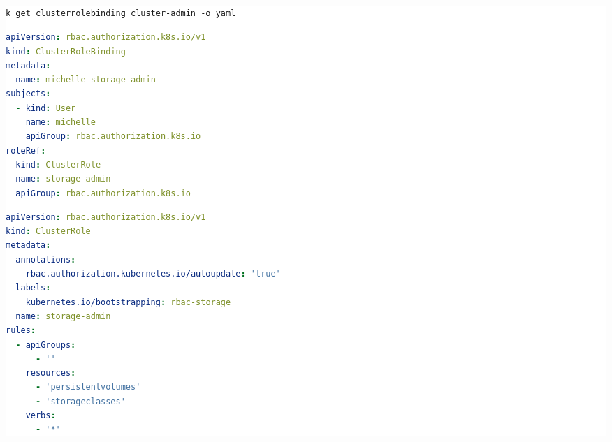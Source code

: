 `k get clusterrolebinding cluster-admin -o yaml`

```yaml
apiVersion: rbac.authorization.k8s.io/v1
kind: ClusterRoleBinding
metadata:
  name: michelle-storage-admin
subjects:
  - kind: User
    name: michelle
    apiGroup: rbac.authorization.k8s.io
roleRef:
  kind: ClusterRole
  name: storage-admin
  apiGroup: rbac.authorization.k8s.io
```

```yaml
apiVersion: rbac.authorization.k8s.io/v1
kind: ClusterRole
metadata:
  annotations:
    rbac.authorization.kubernetes.io/autoupdate: 'true'
  labels:
    kubernetes.io/bootstrapping: rbac-storage
  name: storage-admin
rules:
  - apiGroups:
      - ''
    resources:
      - 'persistentvolumes'
      - 'storageclasses'
    verbs:
      - '*'
```
